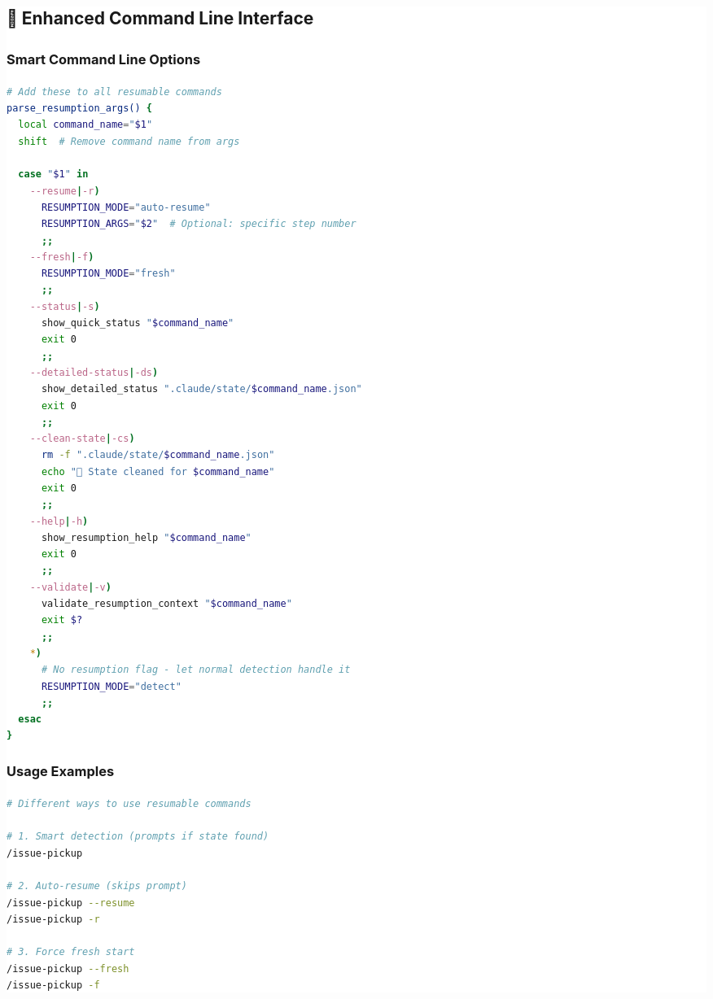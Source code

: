 ## 🚀 Enhanced Command Line Interface

### Smart Command Line Options

```bash
# Add these to all resumable commands
parse_resumption_args() {
  local command_name="$1"
  shift  # Remove command name from args

  case "$1" in
    --resume|-r)
      RESUMPTION_MODE="auto-resume"
      RESUMPTION_ARGS="$2"  # Optional: specific step number
      ;;
    --fresh|-f)
      RESUMPTION_MODE="fresh"
      ;;
    --status|-s)
      show_quick_status "$command_name"
      exit 0
      ;;
    --detailed-status|-ds)
      show_detailed_status ".claude/state/$command_name.json"
      exit 0
      ;;
    --clean-state|-cs)
      rm -f ".claude/state/$command_name.json"
      echo "🧹 State cleaned for $command_name"
      exit 0
      ;;
    --help|-h)
      show_resumption_help "$command_name"
      exit 0
      ;;
    --validate|-v)
      validate_resumption_context "$command_name"
      exit $?
      ;;
    *)
      # No resumption flag - let normal detection handle it
      RESUMPTION_MODE="detect"
      ;;
  esac
}
```

### Usage Examples

```bash
# Different ways to use resumable commands

# 1. Smart detection (prompts if state found)
/issue-pickup

# 2. Auto-resume (skips prompt)
/issue-pickup --resume
/issue-pickup -r

# 3. Force fresh start
/issue-pickup --fresh
/issue-pickup -f

```